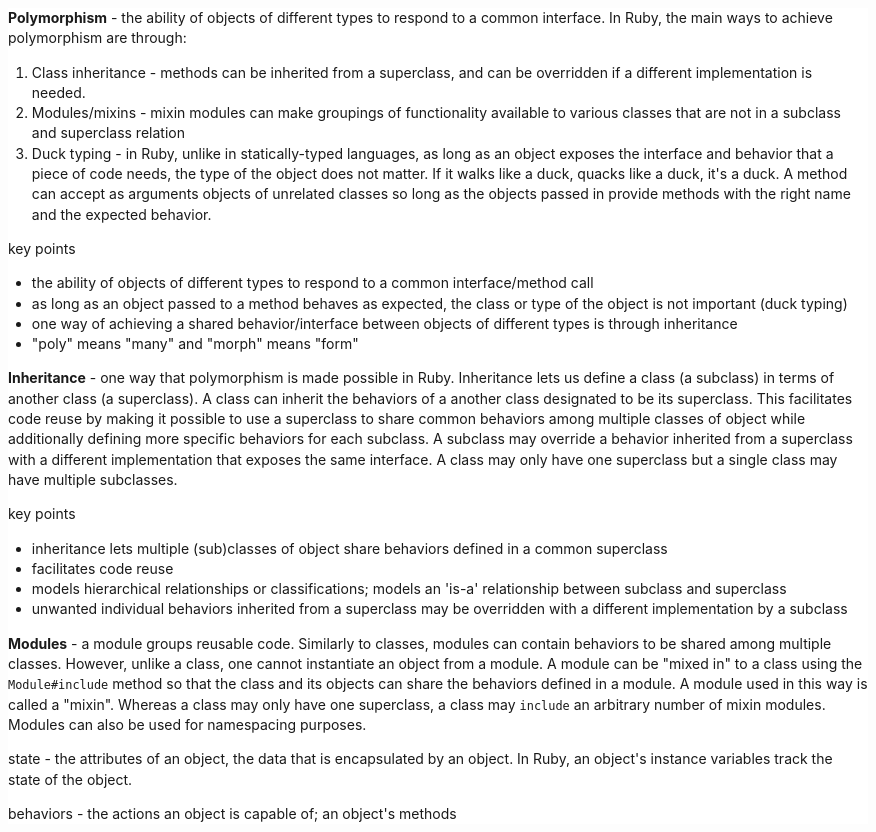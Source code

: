 

**Polymorphism** - the ability of objects of different types to respond to a common interface. In Ruby, the main ways to achieve polymorphism are through:

1) Class inheritance - methods can be inherited from a superclass, and can be overridden if a different implementation is needed.
2) Modules/mixins - mixin modules can make groupings of functionality available to various classes that are not in a subclass and superclass relation
3) Duck typing - in Ruby, unlike in statically-typed languages, as long as an object exposes the interface and behavior that a piece of code needs, the type of the object does not matter. If it walks like a duck, quacks like a duck, it's a duck. A method can accept as arguments objects of unrelated  classes so long as the objects passed in provide methods with the right name and the expected behavior.

key points

* the ability of objects of different types to respond to a common interface/method call
* as long as an object passed to a method behaves as expected, the class or type of the object is not important (duck typing)
* one way of achieving a shared behavior/interface between objects of different types is through inheritance
* "poly" means "many" and "morph" means "form"



**Inheritance** - one way that polymorphism is made possible in Ruby. Inheritance lets us define a class (a subclass) in terms of another class (a superclass). A class can inherit the behaviors of a another class designated to be its superclass. This facilitates code reuse by making it possible to use a superclass to share common behaviors among multiple classes of object while additionally defining more specific behaviors for each subclass. A subclass may override a behavior inherited from a superclass with a different implementation that exposes the same interface. A class may only have one superclass but a single class may have multiple subclasses.

key points

* inheritance lets multiple (sub)classes of object share behaviors defined in a common superclass
* facilitates code reuse
* models hierarchical relationships or classifications; models an 'is-a' relationship between subclass and superclass
* unwanted individual behaviors inherited from a superclass may be overridden with a different implementation by a subclass



**Modules** - a module groups reusable code. Similarly to classes, modules can contain behaviors to be shared among multiple classes. However, unlike a class, one cannot instantiate an object from a module. A module can be "mixed in" to a class using the `Module#include` method so that the class and its objects can share the behaviors defined in a module. A module used in this way is called a "mixin". Whereas a class may only have one superclass, a class may `include` an arbitrary number of mixin modules.  Modules can also be used for namespacing purposes.



state - the attributes of an object, the data that is encapsulated by an object. In Ruby, an object's instance variables track the state of the object.

behaviors - the actions an object is capable of; an object's methods
